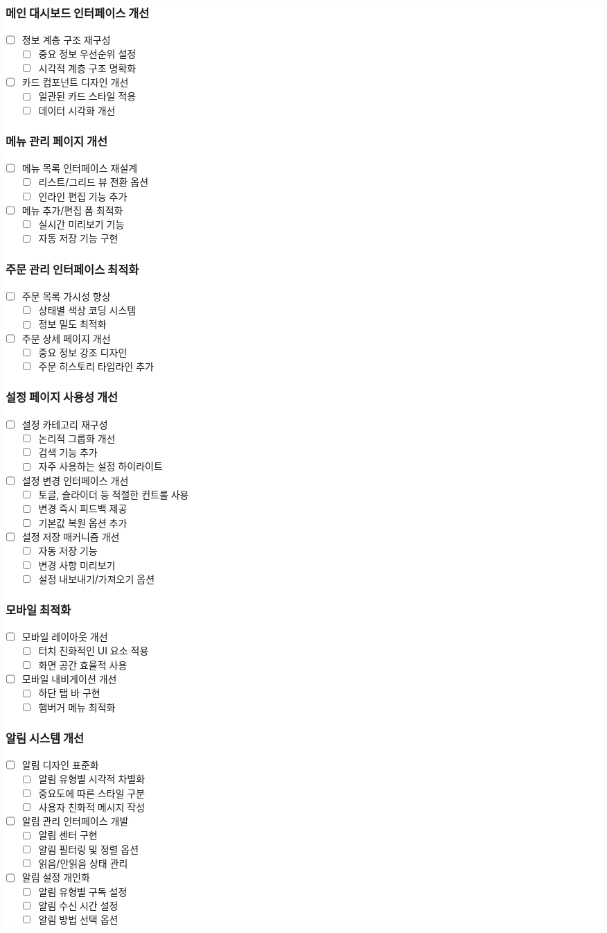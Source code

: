 ### 메인 대시보드 인터페이스 개선
- [ ] 정보 계층 구조 재구성
  - [ ] 중요 정보 우선순위 설정
  - [ ] 시각적 계층 구조 명확화
- [ ] 카드 컴포넌트 디자인 개선
  - [ ] 일관된 카드 스타일 적용
  - [ ] 데이터 시각화 개선

### 메뉴 관리 페이지 개선
- [ ] 메뉴 목록 인터페이스 재설계
  - [ ] 리스트/그리드 뷰 전환 옵션
  - [ ] 인라인 편집 기능 추가
- [ ] 메뉴 추가/편집 폼 최적화
  - [ ] 실시간 미리보기 기능
  - [ ] 자동 저장 기능 구현

### 주문 관리 인터페이스 최적화
- [ ] 주문 목록 가시성 향상
  - [ ] 상태별 색상 코딩 시스템
  - [ ] 정보 밀도 최적화
- [ ] 주문 상세 페이지 개선
  - [ ] 중요 정보 강조 디자인
  - [ ] 주문 히스토리 타임라인 추가

### 설정 페이지 사용성 개선
- [ ] 설정 카테고리 재구성
  - [ ] 논리적 그룹화 개선
  - [ ] 검색 기능 추가
  - [ ] 자주 사용하는 설정 하이라이트
- [ ] 설정 변경 인터페이스 개선
  - [ ] 토글, 슬라이더 등 적절한 컨트롤 사용
  - [ ] 변경 즉시 피드백 제공
  - [ ] 기본값 복원 옵션 추가
- [ ] 설정 저장 매커니즘 개선
  - [ ] 자동 저장 기능
  - [ ] 변경 사항 미리보기
  - [ ] 설정 내보내기/가져오기 옵션

### 모바일 최적화
- [ ] 모바일 레이아웃 개선
  - [ ] 터치 친화적인 UI 요소 적용
  - [ ] 화면 공간 효율적 사용
- [ ] 모바일 내비게이션 개선
  - [ ] 하단 탭 바 구현
  - [ ] 햄버거 메뉴 최적화

### 알림 시스템 개선
- [ ] 알림 디자인 표준화
  - [ ] 알림 유형별 시각적 차별화
  - [ ] 중요도에 따른 스타일 구분
  - [ ] 사용자 친화적 메시지 작성
- [ ] 알림 관리 인터페이스 개발
  - [ ] 알림 센터 구현
  - [ ] 알림 필터링 및 정렬 옵션
  - [ ] 읽음/안읽음 상태 관리
- [ ] 알림 설정 개인화
  - [ ] 알림 유형별 구독 설정
  - [ ] 알림 수신 시간 설정
  - [ ] 알림 방법 선택 옵션
